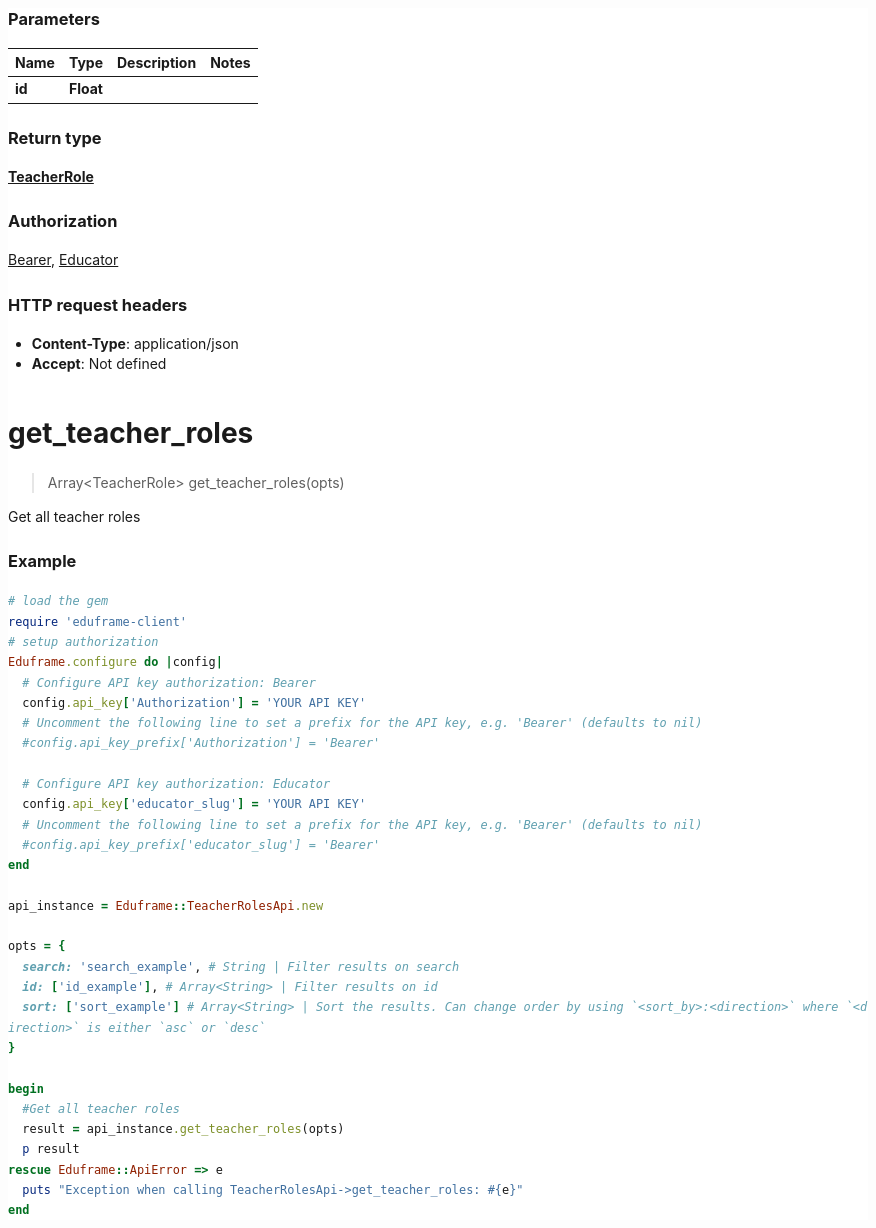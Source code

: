 ### Parameters

Name | Type | Description  | Notes
------------- | ------------- | ------------- | -------------
 **id** | **Float**|  | 

### Return type

[**TeacherRole**](TeacherRole.md)

### Authorization

[Bearer](../README.md#Bearer), [Educator](../README.md#Educator)

### HTTP request headers

 - **Content-Type**: application/json
 - **Accept**: Not defined



# **get_teacher_roles**
> Array&lt;TeacherRole&gt; get_teacher_roles(opts)

Get all teacher roles



### Example
```ruby
# load the gem
require 'eduframe-client'
# setup authorization
Eduframe.configure do |config|
  # Configure API key authorization: Bearer
  config.api_key['Authorization'] = 'YOUR API KEY'
  # Uncomment the following line to set a prefix for the API key, e.g. 'Bearer' (defaults to nil)
  #config.api_key_prefix['Authorization'] = 'Bearer'

  # Configure API key authorization: Educator
  config.api_key['educator_slug'] = 'YOUR API KEY'
  # Uncomment the following line to set a prefix for the API key, e.g. 'Bearer' (defaults to nil)
  #config.api_key_prefix['educator_slug'] = 'Bearer'
end

api_instance = Eduframe::TeacherRolesApi.new

opts = { 
  search: 'search_example', # String | Filter results on search
  id: ['id_example'], # Array<String> | Filter results on id
  sort: ['sort_example'] # Array<String> | Sort the results. Can change order by using `<sort_by>:<direction>` where `<direction>` is either `asc` or `desc`
}

begin
  #Get all teacher roles
  result = api_instance.get_teacher_roles(opts)
  p result
rescue Eduframe::ApiError => e
  puts "Exception when calling TeacherRolesApi->get_teacher_roles: #{e}"
end
```
